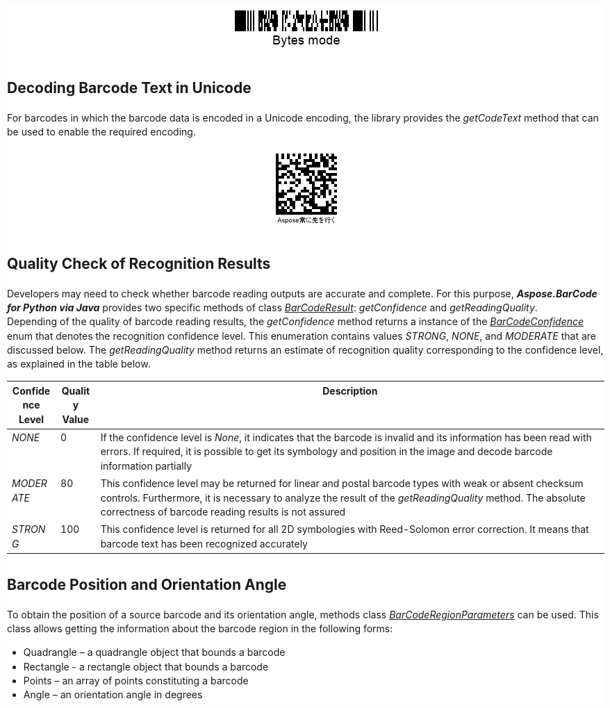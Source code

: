 

<p align="center"><img src="extcodebytes.png"></p>

## **Decoding Barcode Text in Unicode**
For barcodes in which the barcode data is encoded in a Unicode encoding, the library provides the *getCodeText* method that can be used to enable the required encoding.  
  


<p align="center"><img src="extunicodecodetext.png"></p>
   
## **Quality Check of Recognition Results**
Developers may need to check whether barcode reading outputs are accurate and complete. For this purpose, ***Aspose.BarCode for Python via Java*** provides two specific methods of class [*BarCodeResult*](https://reference.aspose.com/barcode/python-java/class/asposebarcode.recognition.bar_code_result/): *getConfidence* and *getReadingQuality*.  
Depending of the quality of barcode reading results, the *getConfidence* method returns a instance of the [*BarCodeConfidence*](https://reference.aspose.com/barcode/python-java/class/asposebarcode.recognition.bar_code_confidence/) enum that denotes the recognition confidence level. This enumeration contains values *STRONG*, *NONE*, and *MODERATE* that are discussed below. The *getReadingQuality* method returns an estimate of recognition quality corresponding to the confidence level, as explained in the table below.
  
|Confidence Level|Quality Value|Description|
|---|---|---|
|*NONE*|0|If the confidence level is *None*, it indicates that the barcode is invalid and its information has been read with errors. If required, it is possible to get its symbology and position in the image and decode barcode information partially|
|*MODERATE*|80|This confidence level may be returned for linear and postal barcode types with weak or absent checksum controls. Furthermore, it is necessary to analyze the result of the *getReadingQuality* method. The absolute correctness of barcode reading results is not assured|
|*STRONG*|100|This confidence level is returned for all 2D symbologies with Reed-Solomon error correction. It means that barcode text has been recognized accurately|
  

  
## **Barcode Position and Orientation Angle**
To obtain the position of a source barcode and its orientation angle, methods class [*BarCodeRegionParameters*](https://reference.aspose.com/barcode/python-java/class/asposebarcode.recognition.bar_code_region_parameters/) can be used. This class allows getting the information about the barcode region in the following forms:
-	Quadrangle – a quadrangle object that bounds a barcode
-	Rectangle - a rectangle object that bounds a barcode
-	Points – an array of points constituting a barcode
-	Angle – an orientation angle in degrees
  
